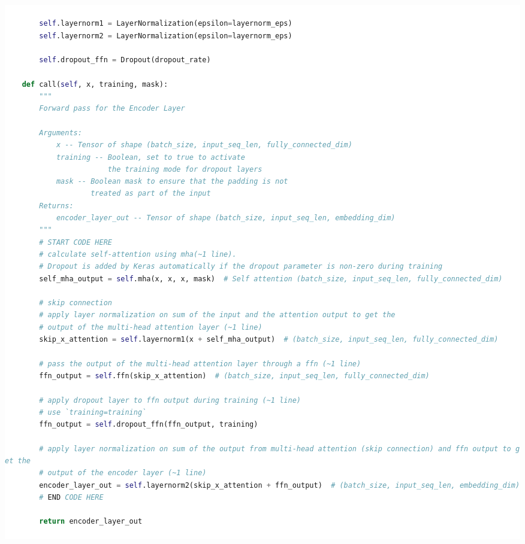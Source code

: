 ```python

        self.layernorm1 = LayerNormalization(epsilon=layernorm_eps)
        self.layernorm2 = LayerNormalization(epsilon=layernorm_eps)

        self.dropout_ffn = Dropout(dropout_rate)
    
    def call(self, x, training, mask):
        """
        Forward pass for the Encoder Layer
        
        Arguments:
            x -- Tensor of shape (batch_size, input_seq_len, fully_connected_dim)
            training -- Boolean, set to true to activate
                        the training mode for dropout layers
            mask -- Boolean mask to ensure that the padding is not 
                    treated as part of the input
        Returns:
            encoder_layer_out -- Tensor of shape (batch_size, input_seq_len, embedding_dim)
        """
        # START CODE HERE
        # calculate self-attention using mha(~1 line).
        # Dropout is added by Keras automatically if the dropout parameter is non-zero during training
        self_mha_output = self.mha(x, x, x, mask)  # Self attention (batch_size, input_seq_len, fully_connected_dim)
        
        # skip connection
        # apply layer normalization on sum of the input and the attention output to get the  
        # output of the multi-head attention layer (~1 line)
        skip_x_attention = self.layernorm1(x + self_mha_output)  # (batch_size, input_seq_len, fully_connected_dim)

        # pass the output of the multi-head attention layer through a ffn (~1 line)
        ffn_output = self.ffn(skip_x_attention)  # (batch_size, input_seq_len, fully_connected_dim)
        
        # apply dropout layer to ffn output during training (~1 line)
        # use `training=training` 
        ffn_output = self.dropout_ffn(ffn_output, training)
        
        # apply layer normalization on sum of the output from multi-head attention (skip connection) and ffn output to get the
        # output of the encoder layer (~1 line)
        encoder_layer_out = self.layernorm2(skip_x_attention + ffn_output)  # (batch_size, input_seq_len, embedding_dim)
        # END CODE HERE
        
        return encoder_layer_out
    
```

